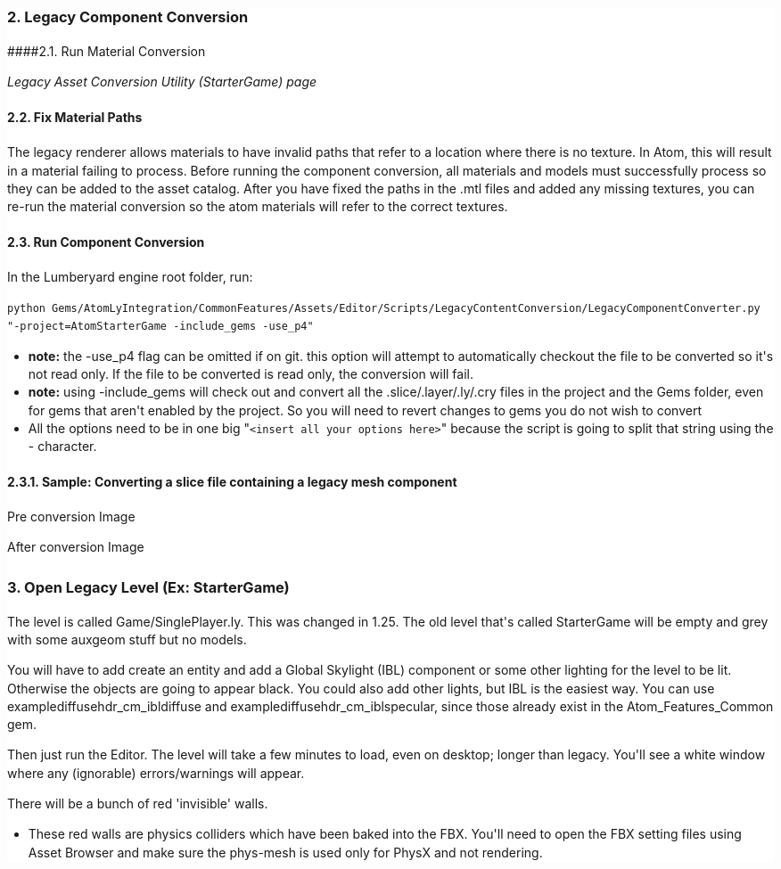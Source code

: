 ### 2. Legacy Component Conversion

####2.1. Run Material Conversion

*Legacy Asset Conversion Utility (StarterGame) page*

#### 2.2. Fix Material Paths

The legacy renderer allows materials to have invalid paths that refer to a location where there is no texture. In Atom, this will result in a material failing to process. Before running the component conversion, all materials and models must successfully process so they can be added to the asset catalog. After you have fixed the paths in the .mtl files and added any missing textures, you can re-run the material conversion so the atom materials will refer to the correct textures.

#### 2.3. Run Component Conversion

In the Lumberyard engine root folder, run:

    python Gems/AtomLyIntegration/CommonFeatures/Assets/Editor/Scripts/LegacyContentConversion/LegacyComponentConverter.py "-project=AtomStarterGame -include_gems -use_p4"

- **note:** the -use_p4 flag can be omitted if on git. this option will attempt to automatically checkout the file to be converted so it's not read only. If the file to be converted is read only, the conversion will fail.
- **note:** using -include_gems will check out and convert all the .slice/.layer/.ly/.cry files in the project and the Gems folder, even for gems that aren't enabled by the project. So you will need to revert changes to gems you do not wish to convert
- All the options need to be in one big "`<insert all your options here>`" because the script is going to split that string using the - character.

#### 2.3.1. Sample: Converting a slice file containing a legacy mesh component

Pre conversion
Image

After conversion
Image

### 3. Open Legacy Level (Ex: StarterGame)

The level is called Game/SinglePlayer.ly. This was changed in 1.25. The old level that's called StarterGame will be empty and grey with some auxgeom stuff but no models.

You will have to add create an entity and add a Global Skylight (IBL) component or some other lighting for the level to be lit. Otherwise the objects are going to appear black. You could also add other lights, but IBL is the easiest way. You can use examplediffusehdr_cm_ibldiffuse and examplediffusehdr_cm_iblspecular, since those already exist in the Atom_Features_Common gem.

Then just run the Editor. The level will take a few minutes to load, even on desktop; longer than legacy. You'll see a white window where any (ignorable) errors/warnings will appear.

There will be a bunch of red 'invisible' walls.

- These red walls are physics colliders which have been baked into the FBX.  You'll need to open the FBX setting files using Asset Browser and make sure the phys-mesh is used only for PhysX and not rendering.
